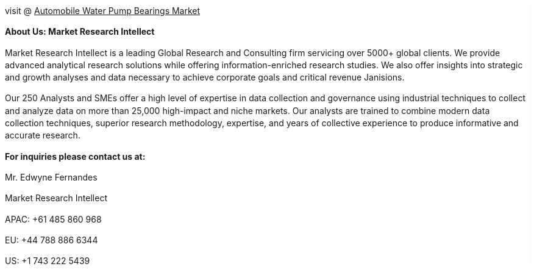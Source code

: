 visit&nbsp;@</strong>&nbsp;</span><span class="font-[700]"><a href="https://www.marketresearchintellect.com/product/global-automobile-water-pump-bearings-market/?utm_source=Linkedin&utm_medium=842" target="_blank" data-tracking-control-name="article-ssr-frontend-pulse_little-text-block" data-tracking-will-navigate="" data-test-link="">Automobile Water Pump Bearings Market</a></span></p><p><strong><span class="font-[700]">About Us: Market Research Intellect</span></strong></p><p><span class="">Market Research Intellect is a leading Global Research and Consulting firm servicing over 5000+ global clients. We provide advanced analytical research solutions while offering information-enriched research studies.&nbsp;</span>We also offer insights into strategic and growth analyses and data necessary to achieve corporate goals and critical revenue Janisions.</p><p><span class="">Our 250 Analysts and SMEs offer a high level of expertise in data collection and governance using industrial techniques to collect and analyze data on more than 25,000 high-impact and niche markets. Our analysts are trained to combine modern data collection techniques, superior research methodology, expertise, and years of collective experience to produce informative and accurate research.</span></p><p><strong>For inquiries please contact us at:</strong></p><p>Mr. Edwyne Fernandes</p><p>Market Research Intellect</p><p>APAC: +61 485 860 968</p><p>EU: +44 788 886 6344</p><p>US: +1 743 222 5439</p>
